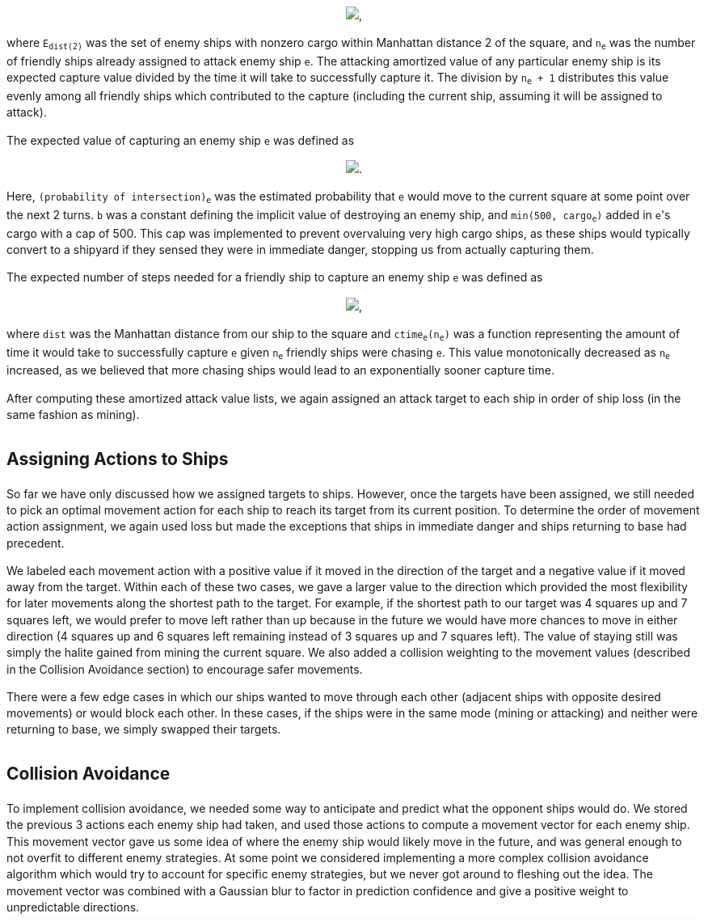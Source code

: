 <div align="center"><img src="https://render.githubusercontent.com/render/math?math=\sum_{e\ \in E_{dist(2)}} \frac{\texttt{expected \, value \, of \, capturing \, e}}{(n_e \, %2B \, 1) \, * \, \texttt{expeced \, num \, steps \, needed \, to \, capture \, e}}">,</div>

where <code>E<sub>dist(2)</sub></code> was the set of enemy ships with nonzero cargo within Manhattan distance 2 of the square, and <code>n<sub>e</sub></code> was the number of friendly ships already assigned to attack enemy ship `e`. The attacking amortized value of any particular enemy ship is its expected capture value divided by the time it will take to successfully capture it. The division by <code>n<sub>e</sub> + 1</code> distributes this value evenly among all friendly ships which contributed to the capture (including the current ship, assuming it will be assigned to attack).

The expected value of capturing an enemy ship `e` was defined as

<div align="center"><img src="https://render.githubusercontent.com/render/math?math=\texttt{expected \, value \, of \, capturing \, e}=(\texttt{probability \, of \, intersection})_e \, * \, (b \, %2B \, min(500, \, cargo_e))">.</div>

Here, <code>(probability of intersection)<sub>e</sub></code> was the estimated probability that `e` would move to the current square at some point over the next 2 turns. `b` was a constant defining the implicit value of destroying an enemy ship, and <code>min(500, cargo<sub>e</sub>)</code> added in `e`'s cargo with a cap of 500. This cap was implemented to prevent overvaluing very high cargo ships, as these ships would typically convert to a shipyard if they sensed they were in immediate danger, stopping us from actually capturing them.

The expected number of steps needed for a friendly ship to capture an enemy ship `e` was defined as

<div align="center"><img src="https://render.githubusercontent.com/render/math?math=\texttt{expected \, num \, steps \, needed \, to \, capture \, e}=dist \, %2B \, ctime_e(n_e)">,</div>

where `dist` was the Manhattan distance from our ship to the square and <code>ctime<sub>e</sub>(n<sub>e</sub>)</code> was a function representing the amount of time it would take to successfully capture `e` given <code>n<sub>e</sub></code> friendly ships were chasing `e`. This value monotonically decreased as <code>n<sub>e</sub></code> increased, as we believed that more chasing ships would lead to an exponentially sooner capture time.

After computing these amortized attack value lists, we again assigned an attack target to each ship in order of ship loss (in the same fashion as mining).

## Assigning Actions to Ships
So far we have only discussed how we assigned targets to ships. However, once the targets have been assigned, we still needed to pick an optimal movement action for each ship to reach its target from its current position. To determine the order of movement action assignment, we again used loss but made the exceptions that ships in immediate danger and ships returning to base had precedent.

We labeled each movement action with a positive value if it moved in the direction of the target and a negative value if it moved away from the target. Within each of these two cases, we gave a larger value to the direction which provided the most flexibility for later movements along the shortest path to the target. For example, if the shortest path to our target was 4 squares up and 7 squares left, we would prefer to move left rather than up because in the future we would have more chances to move in either direction (4 squares up and 6 squares left remaining instead of 3 squares up and 7 squares left). The value of staying still was simply the halite gained from mining the current square. We also added a collision weighting to the movement values (described in the Collision Avoidance section) to encourage safer movements.

There were a few edge cases in which our ships wanted to move through each other (adjacent ships with opposite desired movements) or would block each other. In these cases, if the ships were in the same mode (mining or attacking) and neither were returning to base, we simply swapped their targets.

## Collision Avoidance
To implement collision avoidance, we needed some way to anticipate and predict what the opponent ships would do. We stored the previous 3 actions each enemy ship had taken, and used those actions to compute a movement vector for each enemy ship. This movement vector gave us some idea of where the enemy ship would likely move in the future, and was general enough to not overfit to different enemy strategies. At some point we considered implementing a more complex collision avoidance algorithm which would try to account for specific enemy strategies, but we never got around to fleshing out the idea. The movement vector was combined with a Gaussian blur to factor in prediction confidence and give a positive weight to unpredictable directions.
